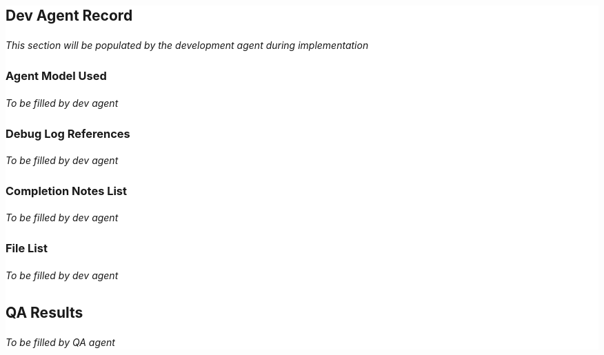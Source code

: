 ## Dev Agent Record
*This section will be populated by the development agent during implementation*

### Agent Model Used
*To be filled by dev agent*

### Debug Log References  
*To be filled by dev agent*

### Completion Notes List
*To be filled by dev agent*

### File List
*To be filled by dev agent*

## QA Results
*To be filled by QA agent*
